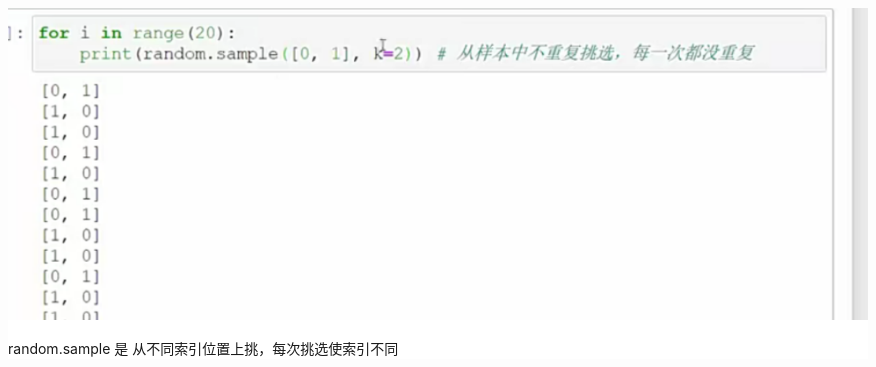 ![image-20220910103536730](线性表数据结构1.assets/image-20220910103536730.png)

random.sample 是 从不同索引位置上挑，每次挑选使索引不同

